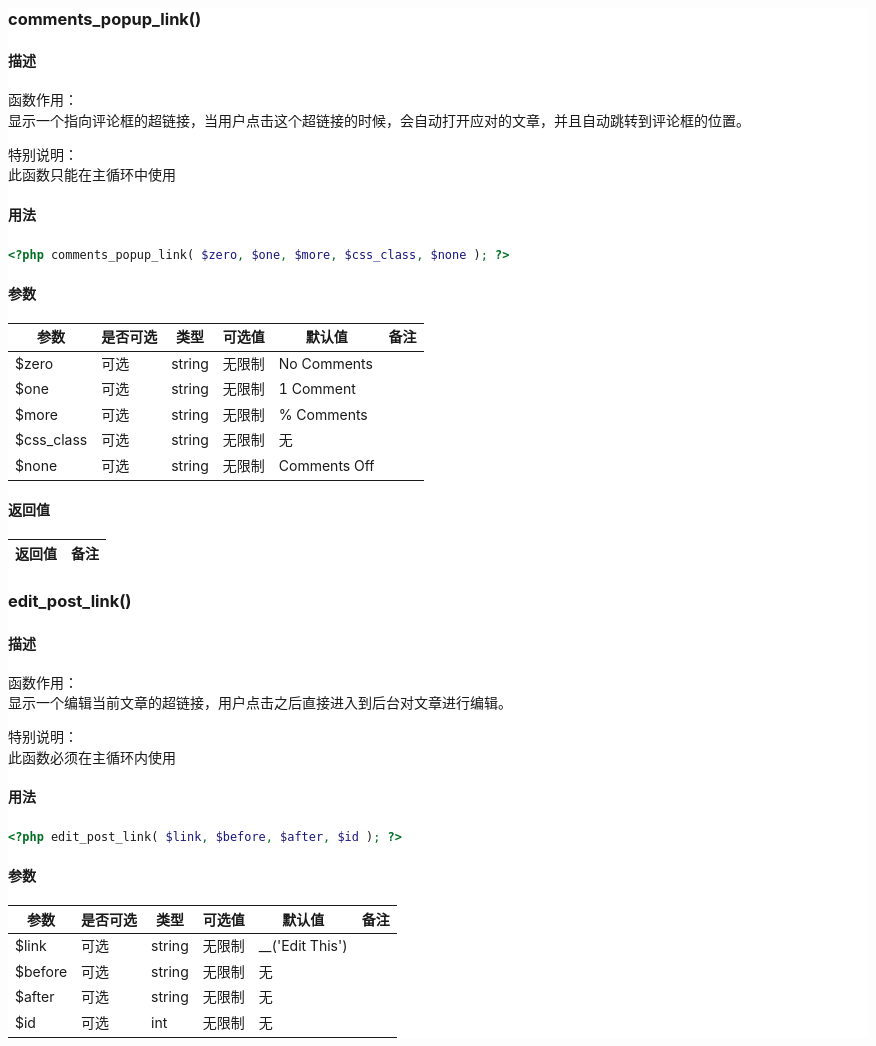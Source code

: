 ### comments_popup_link()

#### 描述

函数作用：  
显示一个指向评论框的超链接，当用户点击这个超链接的时候，会自动打开应对的文章，并且自动跳转到评论框的位置。  
  
特别说明：  
此函数只能在主循环中使用

#### 用法

```php
<?php comments_popup_link( $zero, $one, $more, $css_class, $none ); ?>
```

#### 参数

| 参数         | 是否可选 | 类型     | 可选值 | 默认值          | 备注  |
| ---------- | ---- | ------ | --- | ------------ | --- |
| $zero      | 可选   | string | 无限制 | No Comments  |     |
| $one       | 可选   | string | 无限制 | 1 Comment    |     |
| $more      | 可选   | string | 无限制 | % Comments   |     |
| $css_class | 可选   | string | 无限制 | 无            |     |
| $none      | 可选   | string | 无限制 | Comments Off |     |

#### 返回值

| 返回值   | 备注      |
| ----- | ------- |

### edit_post_link()

#### 描述

函数作用：  
显示一个编辑当前文章的超链接，用户点击之后直接进入到后台对文章进行编辑。  
  
特别说明：  
此函数必须在主循环内使用

#### 用法

```php
<?php edit_post_link( $link, $before, $after, $id ); ?>
```

#### 参数

| 参数      | 是否可选 | 类型     | 可选值 | 默认值              | 备注  |
| ------- | ---- | ------ | --- | ---------------- | --- |
| $link   | 可选   | string | 无限制 | \__('Edit This') |     |
| $before | 可选   | string | 无限制 | 无                |     |
| $after  | 可选   | string | 无限制 | 无                |     |
| $id     | 可选   | int    | 无限制 | 无                |     |
